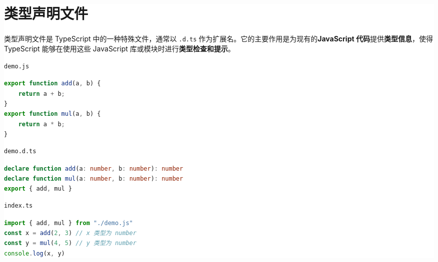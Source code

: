 # 类型声明⽂件

类型声明⽂件是 TypeScript 中的⼀种特殊⽂件，通常以 `.d.ts` 作为扩展名。它的主要作⽤是为现有的**JavaScript 代码**提供**类型信息**，使得 TypeScript 能够在使⽤这些 JavaScript 库或模块时进⾏**类型检查和提示**。

`demo.js`

```js
export function add(a, b) {
    return a + b;
}
export function mul(a, b) {
    return a * b;
}
```

`demo.d.ts`

```ts
declare function add(a: number, b: number): number
declare function mul(a: number, b: number): number
export { add, mul }
```

`index.ts`

```ts
import { add, mul } from "./demo.js"
const x = add(2, 3) // x 类型为 number
const y = mul(4, 5) // y 类型为 number
console.log(x, y)
```

